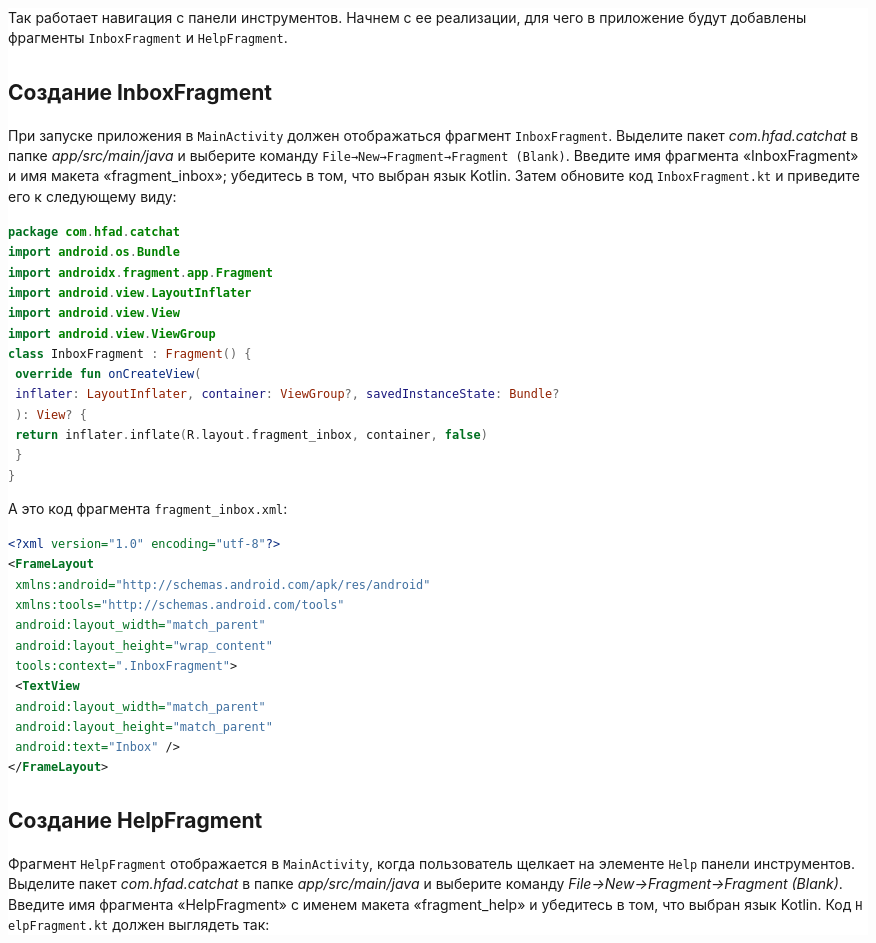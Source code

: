 Так работает навигация с панели инструментов. Начнем с ее реализации, для чего в приложение будут добавлены
фрагменты ```InboxFragment``` и ```HelpFragment```.

## Создание InboxFragment

При запуске приложения в ```MainActivity``` должен отображаться фрагмент ```InboxFragment```. Выделите пакет
*com.hfad.catchat* в папке *app/src/main/java* и выберите команду
```File→New→Fragment→Fragment (Blank)```. Введите имя фрагмента «InboxFragment» и имя макета «fragment_inbox»; убедитесь в том, что выбран язык Kotlin. Затем обновите код ```InboxFragment.kt``` и приведите его к следующему виду:

```kotlin
package com.hfad.catchat
import android.os.Bundle
import androidx.fragment.app.Fragment
import android.view.LayoutInflater
import android.view.View
import android.view.ViewGroup
class InboxFragment : Fragment() {
 override fun onCreateView(
 inflater: LayoutInflater, container: ViewGroup?, savedInstanceState: Bundle?
 ): View? {
 return inflater.inflate(R.layout.fragment_inbox, container, false)
 }
}
```

А это код фрагмента ```fragment_inbox.xml```:

```xml
<?xml version="1.0" encoding="utf-8"?>
<FrameLayout
 xmlns:android="http://schemas.android.com/apk/res/android"
 xmlns:tools="http://schemas.android.com/tools"
 android:layout_width="match_parent"
 android:layout_height="wrap_content"
 tools:context=".InboxFragment">
 <TextView
 android:layout_width="match_parent"
 android:layout_height="match_parent"
 android:text="Inbox" />
</FrameLayout>
```

## Создание HelpFragment

Фрагмент ```HelpFragment``` отображается в ```MainActivity```, когда пользователь щелкает на элементе ```Help``` панели инструментов. Выделите пакет *com.hfad.catchat* в папке *app/src/main/java* и выберите команду *File→New→Fragment→Fragment (Blank)*. Введите имя фрагмента «HelpFragment» с именем макета «fragment_help»
и убедитесь в том, что выбран язык Kotlin. Код ```HelpFragment.kt```
должен выглядеть так:
